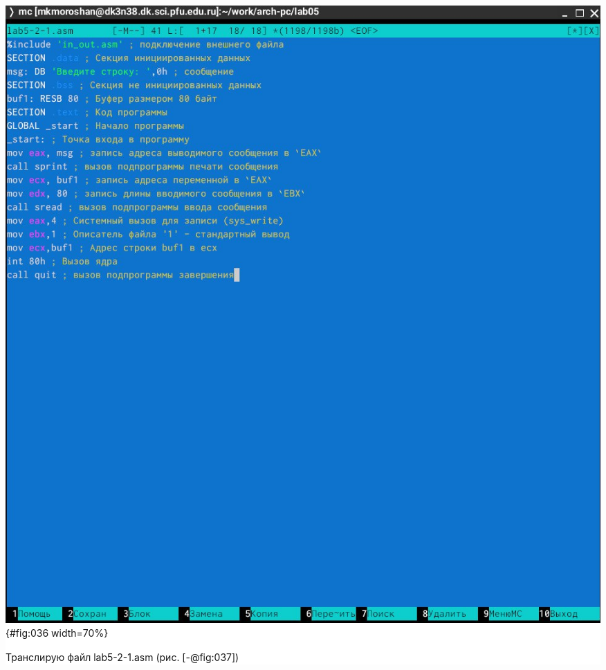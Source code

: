 ![Изменение текста lab5-2-1.asm](image/36.jpg){#fig:036 width=70%}

Транслирую файл lab5-2-1.asm (рис. [-@fig:037])
